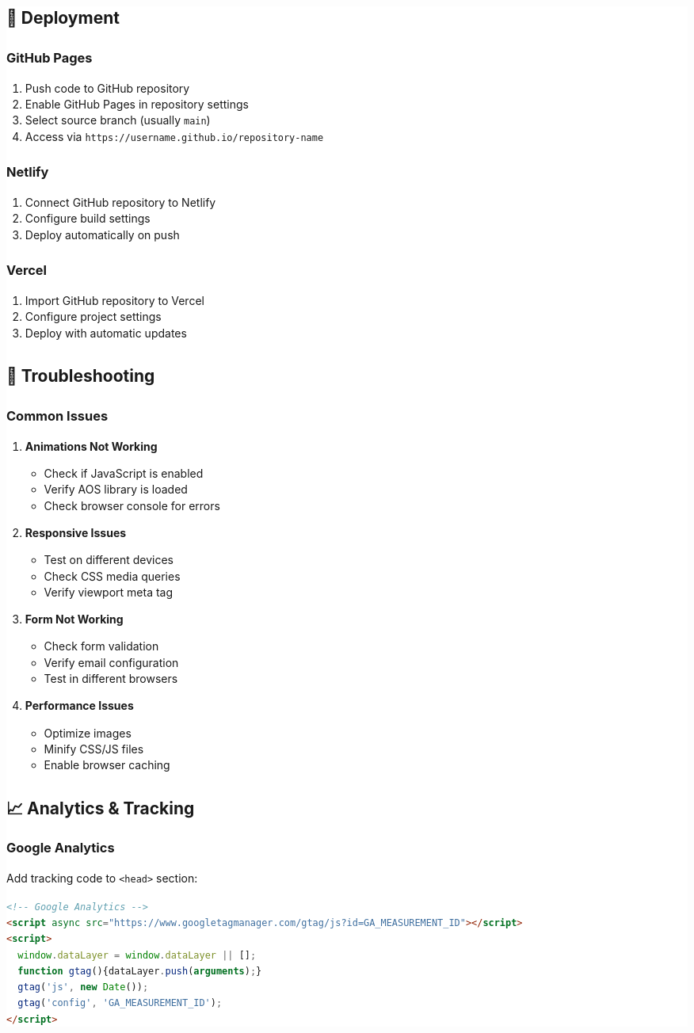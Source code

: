 ## 🚀 Deployment

### GitHub Pages
1. Push code to GitHub repository
2. Enable GitHub Pages in repository settings
3. Select source branch (usually `main`)
4. Access via `https://username.github.io/repository-name`

### Netlify
1. Connect GitHub repository to Netlify
2. Configure build settings
3. Deploy automatically on push

### Vercel
1. Import GitHub repository to Vercel
2. Configure project settings
3. Deploy with automatic updates

## 🐛 Troubleshooting

### Common Issues

1. **Animations Not Working**
   - Check if JavaScript is enabled
   - Verify AOS library is loaded
   - Check browser console for errors

2. **Responsive Issues**
   - Test on different devices
   - Check CSS media queries
   - Verify viewport meta tag

3. **Form Not Working**
   - Check form validation
   - Verify email configuration
   - Test in different browsers

4. **Performance Issues**
   - Optimize images
   - Minify CSS/JS files
   - Enable browser caching

## 📈 Analytics & Tracking

### Google Analytics
Add tracking code to `<head>` section:

```html
<!-- Google Analytics -->
<script async src="https://www.googletagmanager.com/gtag/js?id=GA_MEASUREMENT_ID"></script>
<script>
  window.dataLayer = window.dataLayer || [];
  function gtag(){dataLayer.push(arguments);}
  gtag('js', new Date());
  gtag('config', 'GA_MEASUREMENT_ID');
</script>
```
